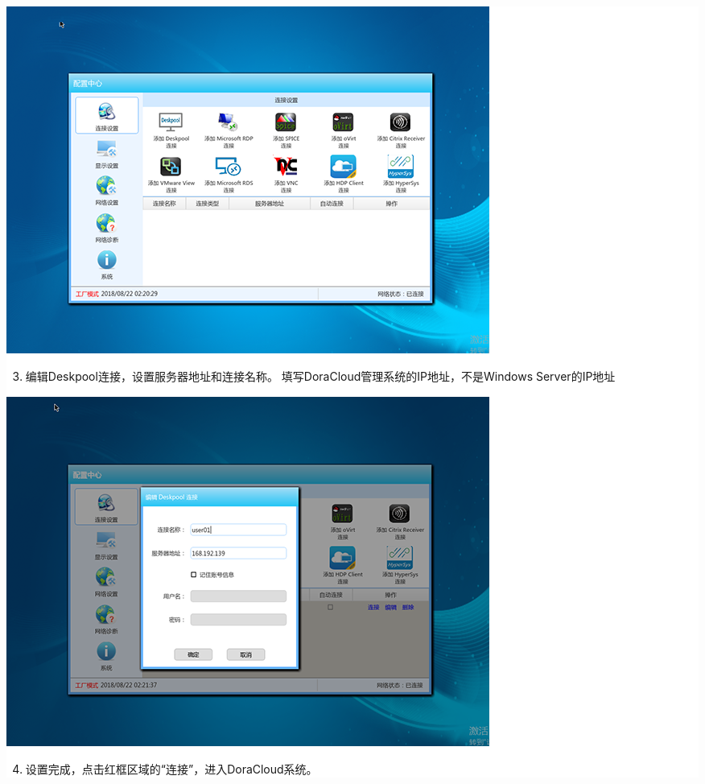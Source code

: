 ![DoraCloud快速部署指导 用户登录](./images/hyperv_deskpool_client1.png)

3. 编辑Deskpool连接，设置服务器地址和连接名称。
填写DoraCloud管理系统的IP地址，不是Windows Server的IP地址

![DoraCloud快速部署指导 用户登录](./images/hyperv_deskpool_client2.png)

4. 设置完成，点击红框区域的“连接”，进入DoraCloud系统。
